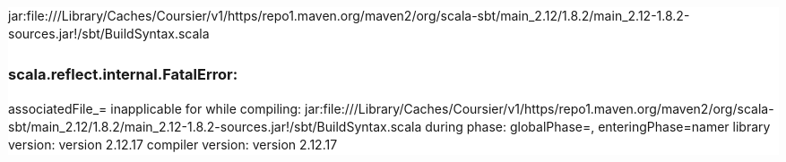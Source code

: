 jar:file://<HOME>/Library/Caches/Coursier/v1/https/repo1.maven.org/maven2/org/scala-sbt/main_2.12/1.8.2/main_2.12-1.8.2-sources.jar!/sbt/BuildSyntax.scala
### scala.reflect.internal.FatalError: 
  associatedFile_= inapplicable for <none>
     while compiling: jar:file://<HOME>/Library/Caches/Coursier/v1/https/repo1.maven.org/maven2/org/scala-sbt/main_2.12/1.8.2/main_2.12-1.8.2-sources.jar!/sbt/BuildSyntax.scala
        during phase: globalPhase=<no phase>, enteringPhase=namer
     library version: version 2.12.17
    compiler version: version 2.12.17